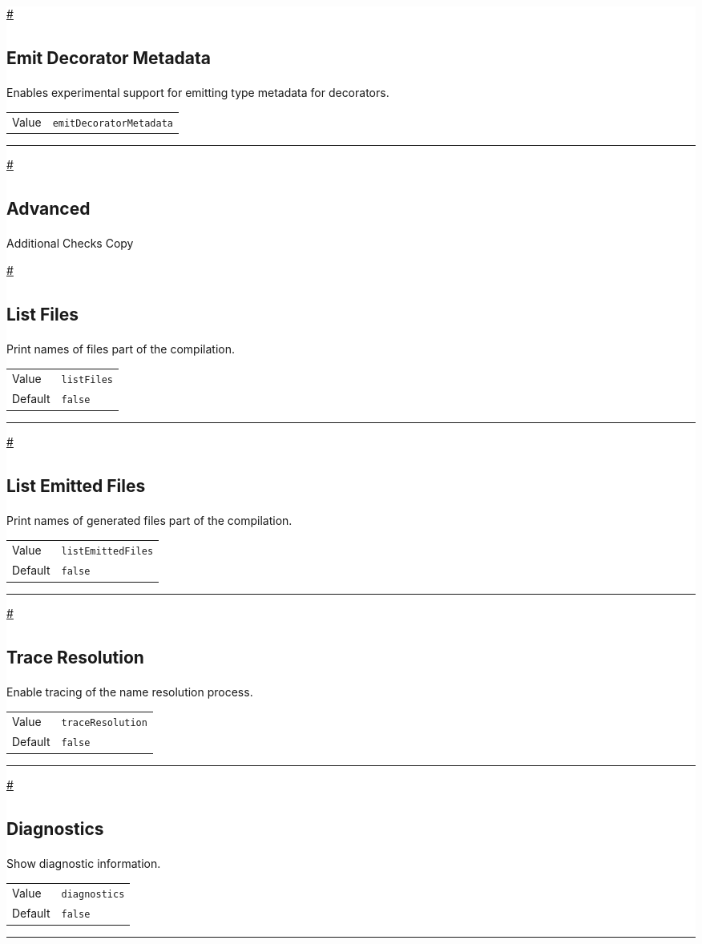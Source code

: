 
<a href='#emitDecoratorMetadata'>#</a><h2 id='emitDecoratorMetadata'>Emit Decorator Metadata</h2>

Enables experimental support for emitting type metadata for decorators.

|       |                         |
| ----- | ----------------------- |
| Value | `emitDecoratorMetadata` |

---

<a href='#Advanced_Options_6178'>#</a><h2 id='Advanced_Options_6178'>Advanced</h2>

Additional Checks Copy

<a href='#listFiles'>#</a><h2 id='listFiles'>List Files</h2>

Print names of files part of the compilation.

|         |             |
| ------- | ----------- |
| Value   | `listFiles` |
| Default | `false`     |

---

<a href='#listEmittedFiles'>#</a><h2 id='listEmittedFiles'>List Emitted Files</h2>

Print names of generated files part of the compilation.

|         |                    |
| ------- | ------------------ |
| Value   | `listEmittedFiles` |
| Default | `false`            |

---

<a href='#traceResolution'>#</a><h2 id='traceResolution'>Trace Resolution</h2>

Enable tracing of the name resolution process.

|         |                   |
| ------- | ----------------- |
| Value   | `traceResolution` |
| Default | `false`           |

---

<a href='#diagnostics'>#</a><h2 id='diagnostics'>Diagnostics</h2>

Show diagnostic information.

|         |               |
| ------- | ------------- |
| Value   | `diagnostics` |
| Default | `false`       |

---